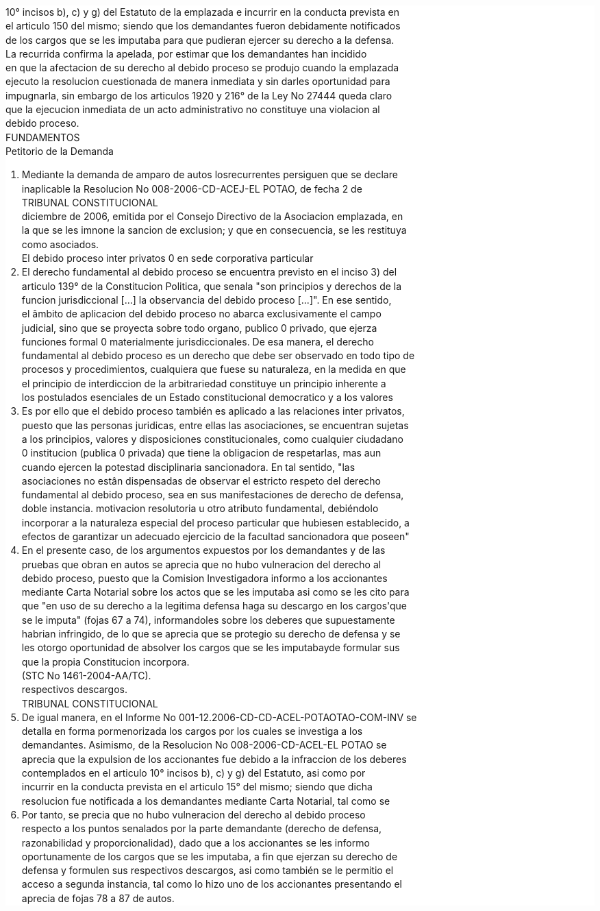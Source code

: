 10° incisos b), c) y g) del Estatuto de la emplazada e incurrir en la conducta prevista en  
el articulo 150 del mismo; siendo que los demandantes fueron debidamente notificados  
de los cargos que se les imputaba para que pudieran ejercer su derecho a la defensa.  
La recurrida confirma la apelada, por estimar que los demandantes han incidido  
en que la afectacion de su derecho al debido proceso se produjo cuando la emplazada  
ejecuto la resolucion cuestionada de manera inmediata y sin darles oportunidad para  
impugnarla, sin embargo de los articulos 1920 y 216° de la Ley No 27444 queda claro  
que la ejecucion inmediata de un acto administrativo no constituye una violacion al  
debido proceso.  
FUNDAMENTOS  
Petitorio de la Demanda  
1. Mediante la demanda de amparo de autos losrecurrentes persiguen que se declare  
inaplicable la Resolucion No 008-2006-CD-ACEJ-EL POTAO, de fecha 2 de  
TRIBUNAL CONSTITUCIONAL  
diciembre de 2006, emitida por el Consejo Directivo de la Asociacion emplazada, en  
la que se les imnone la sancion de exclusion; y que en consecuencia, se les restituya  
como asociados.  
El debido proceso inter privatos 0 en sede corporativa particular  
2. El derecho fundamental al debido proceso se encuentra previsto en el inciso 3) del  
articulo 139° de la Constitucion Politica, que senala "son principios y derechos de la  
funcion jurisdiccional [...] la observancia del debido proceso [...]". En ese sentido,  
el âmbito de aplicacion del debido proceso no abarca exclusivamente el campo  
judicial, sino que se proyecta sobre todo organo, publico 0 privado, que ejerza  
funciones formal 0 materialmente jurisdiccionales. De esa manera, el derecho  
fundamental al debido proceso es un derecho que debe ser observado en todo tipo de  
procesos y procedimientos, cualquiera que fuese su naturaleza, en la medida en que  
el principio de interdiccion de la arbitrariedad constituye un principio inherente a  
los postulados esenciales de un Estado constitucional democratico y a los valores  
3. Es por ello que el debido proceso también es aplicado a las relaciones inter privatos,  
puesto que las personas juridicas, entre ellas las asociaciones, se encuentran sujetas  
a los principios, valores y disposiciones constitucionales, como cualquier ciudadano  
0 institucion (publica 0 privada) que tiene la obligacion de respetarlas, mas aun  
cuando ejercen la potestad disciplinaria sancionadora. En tal sentido, "las  
asociaciones no estân dispensadas de observar el estricto respeto del derecho  
fundamental al debido proceso, sea en sus manifestaciones de derecho de defensa,  
doble instancia. motivacion resolutoria u otro atributo fundamental, debiéndolo  
incorporar a la naturaleza especial del proceso particular que hubiesen establecido, a  
efectos de garantizar un adecuado ejercicio de la facultad sancionadora que poseen"  
4. En el presente caso, de los argumentos expuestos por los demandantes y de las  
pruebas que obran en autos se aprecia que no hubo vulneracion del derecho al  
debido proceso, puesto que la Comision Investigadora informo a los accionantes  
mediante Carta Notarial sobre los actos que se les imputaba asi como se les cito para  
que "en uso de su derecho a la legitima defensa haga su descargo en los cargos'que  
se le imputa" (fojas 67 a 74), informandoles sobre los deberes que supuestamente  
habrian infringido, de lo que se aprecia que se protegio su derecho de defensa y se  
les otorgo oportunidad de absolver los cargos que se les imputabayde formular sus  
que la propia Constitucion incorpora.  
(STC No 1461-2004-AA/TC).  
respectivos descargos.  
TRIBUNAL CONSTITUCIONAL  
5. De igual manera, en el Informe No 001-12.2006-CD-CD-ACEL-POTAOTAO-COM-INV se  
detalla en forma pormenorizada los cargos por los cuales se investiga a los  
demandantes. Asimismo, de la Resolucion No 008-2006-CD-ACEL-EL POTAO se  
aprecia que la expulsion de los accionantes fue debido a la infraccion de los deberes  
contemplados en el articulo 10° incisos b), c) y g) del Estatuto, asi como por  
incurrir en la conducta prevista en el articulo 15° del mismo; siendo que dicha  
resolucion fue notificada a los demandantes mediante Carta Notarial, tal como se  
6. Por tanto, se precia que no hubo vulneracion del derecho al debido proceso  
respecto a los puntos senalados por la parte demandante (derecho de defensa,  
razonabilidad y proporcionalidad), dado que a los accionantes se les informo  
oportunamente de los cargos que se les imputaba, a fin que ejerzan su derecho de  
defensa y formulen sus respectivos descargos, asi como también se le permitio el  
acceso a segunda instancia, tal como lo hizo uno de los accionantes presentando el  
aprecia de fojas 78 a 87 de autos.  
